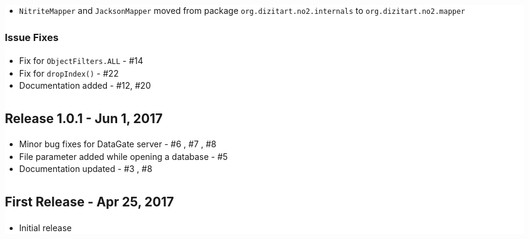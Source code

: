 - `NitriteMapper` and `JacksonMapper` moved from package `org.dizitart.no2.internals` to `org.dizitart.no2.mapper`

### Issue Fixes

- Fix for `ObjectFilters.ALL` - #14
- Fix for `dropIndex()` - #22 
- Documentation added - #12, #20 

## Release 1.0.1 - Jun 1, 2017

- Minor bug fixes for DataGate server - #6 , #7 , #8 
- File parameter added while opening a database - #5 
- Documentation updated - #3 , #8 

## First Release - Apr 25, 2017

- Initial release


